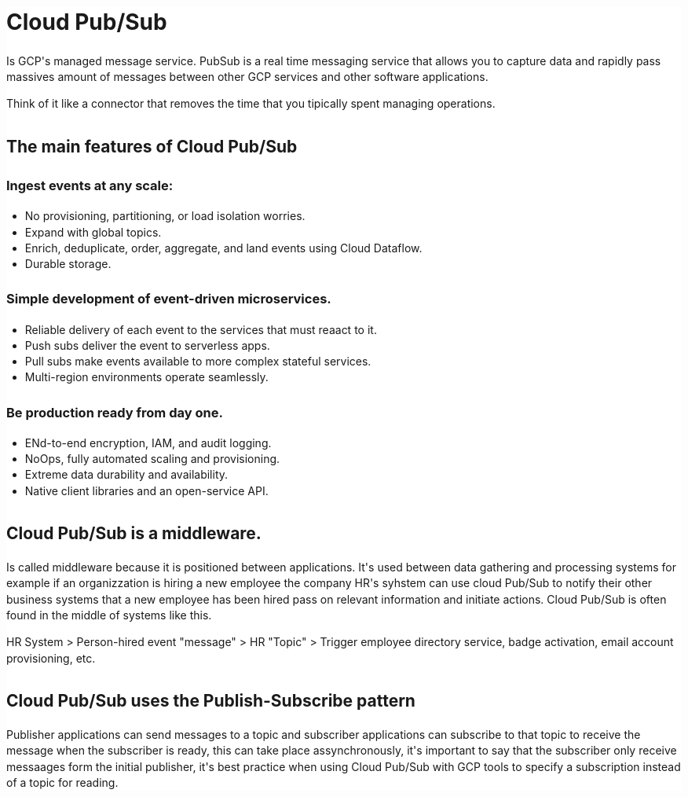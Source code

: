 
# Cloud Pub/Sub

Is GCP's managed message service. PubSub is a real time messaging service that allows you to capture data and rapidly pass massives amount of messages between other GCP services and other software applications.

Think of it like a connector that removes the time that you tipically spent managing operations.

## The main features of Cloud Pub/Sub

### Ingest events at any scale:

- No provisioning, partitioning, or load isolation worries.
- Expand with global topics.
- Enrich, deduplicate, order, aggregate, and land events using Cloud Dataflow.
- Durable storage.

### Simple development of event-driven microservices.

- Reliable delivery of each event to the services that must reaact to it.
- Push subs deliver the event to serverless apps.
- Pull subs make events available to more complex stateful services.
- Multi-region environments operate seamlessly.

### Be production ready from day one.

- ENd-to-end encryption, IAM, and audit logging.
- NoOps, fully automated scaling and provisioning.
- Extreme data durability and availability.
- Native client libraries and an open-service API.

## Cloud Pub/Sub is a middleware.

Is called middleware because it is positioned between applications.
It's used between data gathering and processing systems for example if an organizzation is hiring a new employee the company HR's syhstem can use cloud Pub/Sub to notify their other business systems that a new employee has been hired pass on relevant information and initiate actions. 
Cloud Pub/Sub is often found in the middle of systems like this.

HR System > Person-hired event "message" > HR "Topic" > Trigger employee directory service, badge activation, email account provisioning, etc.

## Cloud Pub/Sub uses the Publish-Subscribe pattern

Publisher applications can send messages to a topic and subscriber applications can subscribe to that topic to receive the message when the subscriber is ready, this can take place assynchronously, it's important to say that the subscriber only receive messaages form the initial publisher, it's best practice when using Cloud Pub/Sub with GCP tools to specify a subscription instead of a topic for reading.
